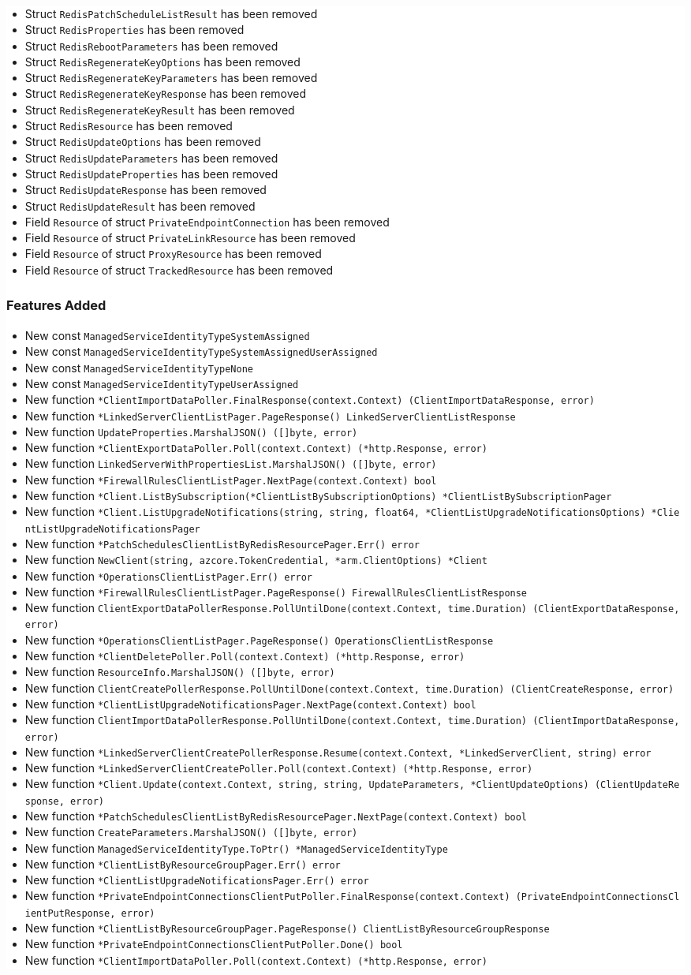 - Struct `RedisPatchScheduleListResult` has been removed
- Struct `RedisProperties` has been removed
- Struct `RedisRebootParameters` has been removed
- Struct `RedisRegenerateKeyOptions` has been removed
- Struct `RedisRegenerateKeyParameters` has been removed
- Struct `RedisRegenerateKeyResponse` has been removed
- Struct `RedisRegenerateKeyResult` has been removed
- Struct `RedisResource` has been removed
- Struct `RedisUpdateOptions` has been removed
- Struct `RedisUpdateParameters` has been removed
- Struct `RedisUpdateProperties` has been removed
- Struct `RedisUpdateResponse` has been removed
- Struct `RedisUpdateResult` has been removed
- Field `Resource` of struct `PrivateEndpointConnection` has been removed
- Field `Resource` of struct `PrivateLinkResource` has been removed
- Field `Resource` of struct `ProxyResource` has been removed
- Field `Resource` of struct `TrackedResource` has been removed

### Features Added

- New const `ManagedServiceIdentityTypeSystemAssigned`
- New const `ManagedServiceIdentityTypeSystemAssignedUserAssigned`
- New const `ManagedServiceIdentityTypeNone`
- New const `ManagedServiceIdentityTypeUserAssigned`
- New function `*ClientImportDataPoller.FinalResponse(context.Context) (ClientImportDataResponse, error)`
- New function `*LinkedServerClientListPager.PageResponse() LinkedServerClientListResponse`
- New function `UpdateProperties.MarshalJSON() ([]byte, error)`
- New function `*ClientExportDataPoller.Poll(context.Context) (*http.Response, error)`
- New function `LinkedServerWithPropertiesList.MarshalJSON() ([]byte, error)`
- New function `*FirewallRulesClientListPager.NextPage(context.Context) bool`
- New function `*Client.ListBySubscription(*ClientListBySubscriptionOptions) *ClientListBySubscriptionPager`
- New function `*Client.ListUpgradeNotifications(string, string, float64, *ClientListUpgradeNotificationsOptions) *ClientListUpgradeNotificationsPager`
- New function `*PatchSchedulesClientListByRedisResourcePager.Err() error`
- New function `NewClient(string, azcore.TokenCredential, *arm.ClientOptions) *Client`
- New function `*OperationsClientListPager.Err() error`
- New function `*FirewallRulesClientListPager.PageResponse() FirewallRulesClientListResponse`
- New function `ClientExportDataPollerResponse.PollUntilDone(context.Context, time.Duration) (ClientExportDataResponse, error)`
- New function `*OperationsClientListPager.PageResponse() OperationsClientListResponse`
- New function `*ClientDeletePoller.Poll(context.Context) (*http.Response, error)`
- New function `ResourceInfo.MarshalJSON() ([]byte, error)`
- New function `ClientCreatePollerResponse.PollUntilDone(context.Context, time.Duration) (ClientCreateResponse, error)`
- New function `*ClientListUpgradeNotificationsPager.NextPage(context.Context) bool`
- New function `ClientImportDataPollerResponse.PollUntilDone(context.Context, time.Duration) (ClientImportDataResponse, error)`
- New function `*LinkedServerClientCreatePollerResponse.Resume(context.Context, *LinkedServerClient, string) error`
- New function `*LinkedServerClientCreatePoller.Poll(context.Context) (*http.Response, error)`
- New function `*Client.Update(context.Context, string, string, UpdateParameters, *ClientUpdateOptions) (ClientUpdateResponse, error)`
- New function `*PatchSchedulesClientListByRedisResourcePager.NextPage(context.Context) bool`
- New function `CreateParameters.MarshalJSON() ([]byte, error)`
- New function `ManagedServiceIdentityType.ToPtr() *ManagedServiceIdentityType`
- New function `*ClientListByResourceGroupPager.Err() error`
- New function `*ClientListUpgradeNotificationsPager.Err() error`
- New function `*PrivateEndpointConnectionsClientPutPoller.FinalResponse(context.Context) (PrivateEndpointConnectionsClientPutResponse, error)`
- New function `*ClientListByResourceGroupPager.PageResponse() ClientListByResourceGroupResponse`
- New function `*PrivateEndpointConnectionsClientPutPoller.Done() bool`
- New function `*ClientImportDataPoller.Poll(context.Context) (*http.Response, error)`